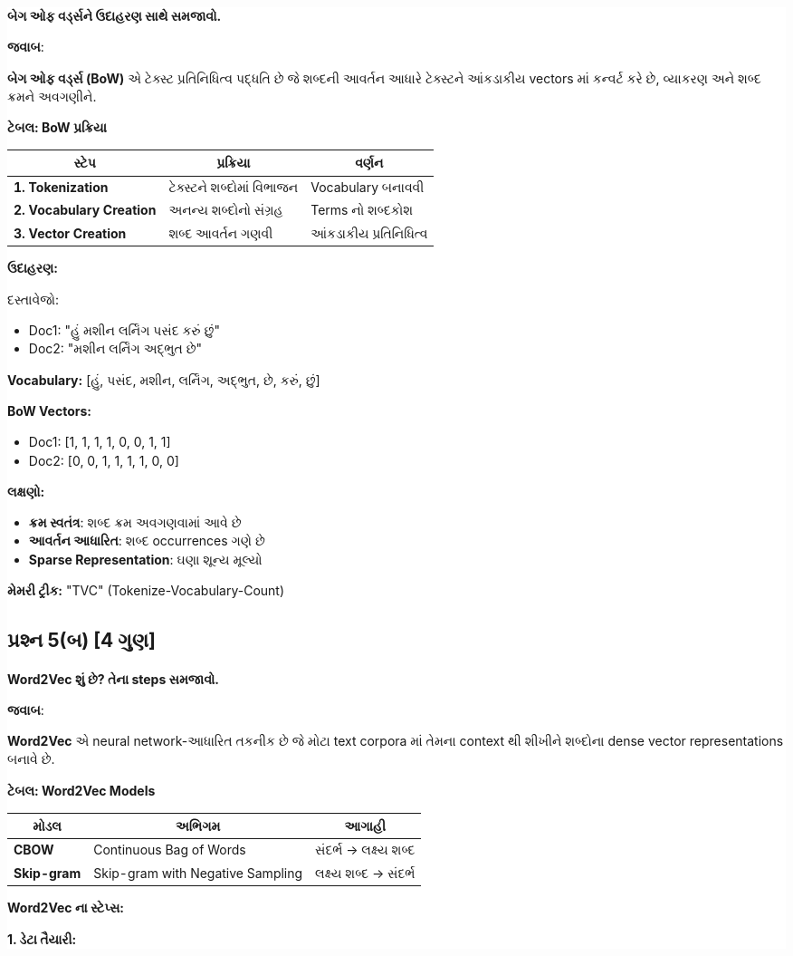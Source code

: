**બેગ ઓફ વર્ડ્સને ઉદાહરણ સાથે સમજાવો.**

**જવાબ**:

**બેગ ઓફ વર્ડ્સ (BoW)** એ ટેક્સ્ટ પ્રતિનિધિત્વ પદ્ધતિ છે જે શબ્દની આવર્તન આધારે ટેક્સ્ટને આંકડાકીય vectors માં કન્વર્ટ કરે છે, વ્યાકરણ અને શબ્દ ક્રમને અવગણીને.

**ટેબલ: BoW પ્રક્રિયા**

| સ્ટેપ | પ્રક્રિયા | વર્ણન |
|------|---------|-------|
| **1. Tokenization** | ટેક્સ્ટને શબ્દોમાં વિભાજન | Vocabulary બનાવવી |
| **2. Vocabulary Creation** | અનન્ય શબ્દોનો સંગ્રહ | Terms નો શબ્દકોશ |
| **3. Vector Creation** | શબ્દ આવર્તન ગણવી | આંકડાકીય પ્રતિનિધિત્વ |

**ઉદાહરણ:**

દસ્તાવેજો:

- Doc1: "હું મશીન લર્નિંગ પસંદ કરું છું"
- Doc2: "મશીન લર્નિંગ અદ્ભુત છે"

**Vocabulary:** [હું, પસંદ, મશીન, લર્નિંગ, અદ્ભુત, છે, કરું, છું]

**BoW Vectors:**

- Doc1: [1, 1, 1, 1, 0, 0, 1, 1]
- Doc2: [0, 0, 1, 1, 1, 1, 0, 0]

**લક્ષણો:**

- **ક્રમ સ્વતંત્ર**: શબ્દ ક્રમ અવગણવામાં આવે છે
- **આવર્તન આધારિત**: શબ્દ occurrences ગણે છે
- **Sparse Representation**: ઘણા શૂન્ય મૂલ્યો

**મેમરી ટ્રીક:** "TVC" (Tokenize-Vocabulary-Count)

## પ્રશ્ન 5(બ) [4 ગુણ]

**Word2Vec શું છે? તેના steps સમજાવો.**

**જવાબ**:

**Word2Vec** એ neural network-આધારિત તકનીક છે જે મોટા text corpora માં તેમના context થી શીખીને શબ્દોના dense vector representations બનાવે છે.

**ટેબલ: Word2Vec Models**

| મોડલ | અભિગમ | આગાહી |
|------|--------|--------|
| **CBOW** | Continuous Bag of Words | સંદર્ભ → લક્ષ્ય શબ્દ |
| **Skip-gram** | Skip-gram with Negative Sampling | લક્ષ્ય શબ્દ → સંદર્ભ |

**Word2Vec ના સ્ટેપ્સ:**

**1. ડેટા તૈયારી:**
